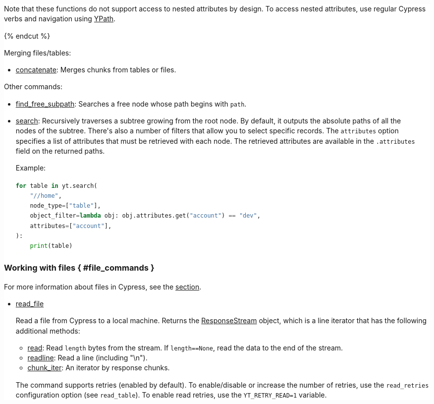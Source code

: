 Note that these functions do not support access to nested attributes by design.
To access nested attributes, use regular Cypress verbs and navigation using [YPath](../../../user-guide/storage/ypath.md).

{% endcut %}

Merging files/tables:

- [concatenate](https://pydoc.ytsaurus.tech/yt.wrapper.html#yt.wrapper.client_impl.YtClient.concatenate): Merges chunks from tables or files.

Other commands:

- [find_free_subpath](https://pydoc.ytsaurus.tech/yt.wrapper.html#yt.wrapper.client_impl.YtClient.find_free_subpath): Searches a free node whose path begins with `path`.

- [search](https://pydoc.ytsaurus.tech/yt.wrapper.html#yt.wrapper.client_impl.YtClient.search): Recursively traverses a subtree growing from the root node. By default, it outputs the absolute paths of all the nodes of the subtree. There's also a number of filters that allow you to select specific records. The `attributes` option specifies a list of attributes that must be retrieved with each node. The retrieved attributes are available in the `.attributes` field on the returned paths.

  Example:

  ```python
  for table in yt.search(
      "//home",
      node_type=["table"],
      object_filter=lambda obj: obj.attributes.get("account") == "dev",
      attributes=["account"],
  ):
      print(table)
  ```


### Working with files { #file_commands }

For more information about files in Cypress, see the [section](../../../user-guide/storage/files.md).

- [read_file](https://pydoc.ytsaurus.tech/yt.wrapper.html#yt.wrapper.client_impl.YtClient.read_file)

  Read a file from Cypress to a local machine. Returns the [ResponseStream](https://pydoc.ytsaurus.tech/yt.wrapper.html#yt.wrapper.response_stream.ResponseStream) object, which is a line iterator that has the following additional methods:

  - [read](https://pydoc.ytsaurus.tech/yt.wrapper.html#yt.wrapper.response_stream.ResponseStream.read): Read `length` bytes from the stream. If `length==None`, read the data to the end of the stream.
  - [readline](https://pydoc.ytsaurus.tech/yt.wrapper.html#yt.wrapper.response_stream.ResponseStream.readline): Read a line (including "\n").
  - [chunk_iter](https://pydoc.ytsaurus.tech/yt.wrapper.html#yt.wrapper.response_stream.ResponseStream.chunk_iter): An iterator by response chunks.

  The command supports retries (enabled by default). To enable/disable or increase the number of retries, use the `read_retries` configuration option (see `read_table`). To enable read retries, use the `YT_RETRY_READ=1` variable.
